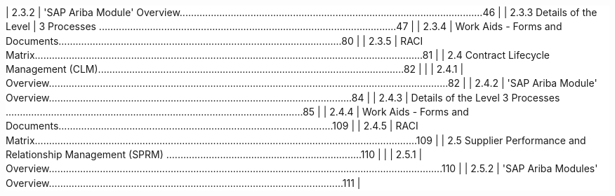 | 2.3.2                                                                                                                                                             | 'SAP Ariba Module' Overview...........................................................................................................46                                                                                                                                                    |
| 2.3.3 Details of the Level                                                                                                                                        | 3 Processes .........................................................................................................47                                                                                                                                                                     |
| 2.3.4                                                                                                                                                             | Work Aids - Forms and Documents....................................................................................................80                                                                                                                                                       |
| 2.3.5                                                                                                                                                             | RACI Matrix.........................................................................................................................................81                                                                                                                                      |
| 2.4 Contract Lifecycle Management (CLM)............................................................................................................82             |                                                                                                                                                                                                                                                                                             |
| 2.4.1                                                                                                                                                             | Overview.............................................................................................................................................82                                                                                                                                     |
| 2.4.2                                                                                                                                                             | 'SAP Ariba Module' Overview...........................................................................................................84                                                                                                                                                    |
| 2.4.3                                                                                                                                                             | Details of the Level 3 Processes .........................................................................................................85                                                                                                                                                |
| 2.4.4                                                                                                                                                             | Work Aids - Forms and Documents.................................................................................................109                                                                                                                                                         |
| 2.4.5                                                                                                                                                             | RACI Matrix.......................................................................................................................................109                                                                                                                                       |
| 2.5 Supplier Performance and Relationship Management (SPRM) .....................................................................110                              |                                                                                                                                                                                                                                                                                             |
| 2.5.1                                                                                                                                                             | Overview...........................................................................................................................................110                                                                                                                                      |
| 2.5.2                                                                                                                                                             | 'SAP Ariba Modules' Overview........................................................................................................111                                                                                                                                                     |